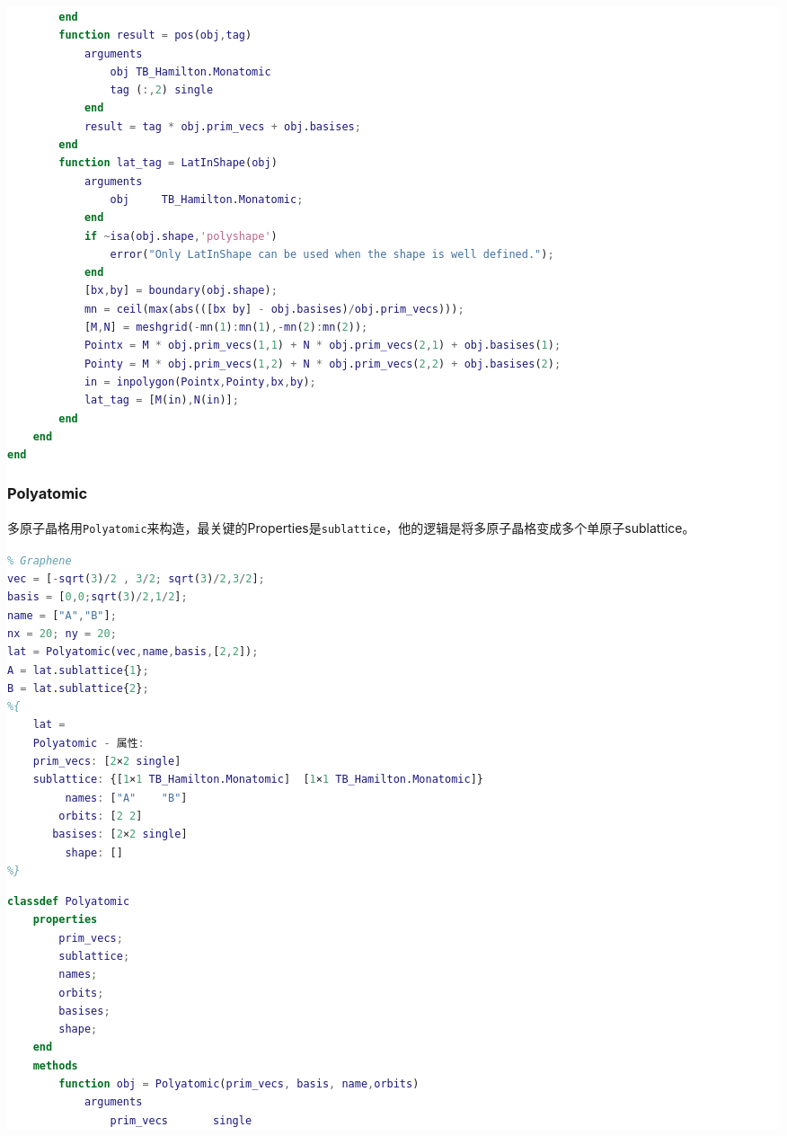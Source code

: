 ```matlab
        end
        function result = pos(obj,tag)
            arguments
                obj TB_Hamilton.Monatomic
                tag (:,2) single
            end
            result = tag * obj.prim_vecs + obj.basises;
        end
        function lat_tag = LatInShape(obj)
            arguments
                obj     TB_Hamilton.Monatomic;
            end
            if ~isa(obj.shape,'polyshape')
                error("Only LatInShape can be used when the shape is well defined.");
            end
            [bx,by] = boundary(obj.shape);
            mn = ceil(max(abs(([bx by] - obj.basises)/obj.prim_vecs)));
            [M,N] = meshgrid(-mn(1):mn(1),-mn(2):mn(2));
            Pointx = M * obj.prim_vecs(1,1) + N * obj.prim_vecs(2,1) + obj.basises(1);
            Pointy = M * obj.prim_vecs(1,2) + N * obj.prim_vecs(2,2) + obj.basises(2);
            in = inpolygon(Pointx,Pointy,bx,by);
            lat_tag = [M(in),N(in)];
        end
    end
end
```

### Polyatomic
多原子晶格用`Polyatomic`来构造，最关键的Properties是`sublattice`，他的逻辑是将多原子晶格变成多个单原子sublattice。
```matlab
% Graphene
vec = [-sqrt(3)/2 , 3/2; sqrt(3)/2,3/2];
basis = [0,0;sqrt(3)/2,1/2];
name = ["A","B"];
nx = 20; ny = 20;
lat = Polyatomic(vec,name,basis,[2,2]);
A = lat.sublattice{1};
B = lat.sublattice{2};
%{
    lat = 
    Polyatomic - 属性:
    prim_vecs: [2×2 single]
    sublattice: {[1×1 TB_Hamilton.Monatomic]  [1×1 TB_Hamilton.Monatomic]}
         names: ["A"    "B"]
        orbits: [2 2]
       basises: [2×2 single]
         shape: []
%}
```

```matlab
classdef Polyatomic
    properties
        prim_vecs;
        sublattice;
        names;
        orbits;
        basises;
        shape;
    end
    methods
        function obj = Polyatomic(prim_vecs, basis, name,orbits)
            arguments
                prim_vecs       single
```